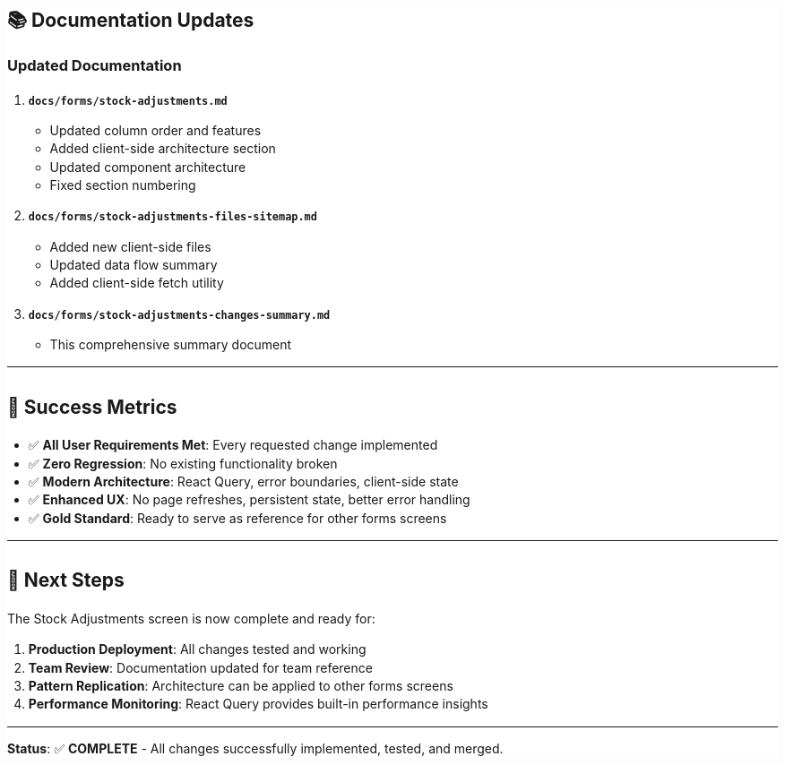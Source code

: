 
## 📚 Documentation Updates

### Updated Documentation
1. **`docs/forms/stock-adjustments.md`**
   - Updated column order and features
   - Added client-side architecture section
   - Updated component architecture
   - Fixed section numbering

2. **`docs/forms/stock-adjustments-files-sitemap.md`**
   - Added new client-side files
   - Updated data flow summary
   - Added client-side fetch utility

3. **`docs/forms/stock-adjustments-changes-summary.md`**
   - This comprehensive summary document

---

## 🎉 Success Metrics

- ✅ **All User Requirements Met**: Every requested change implemented
- ✅ **Zero Regression**: No existing functionality broken
- ✅ **Modern Architecture**: React Query, error boundaries, client-side state
- ✅ **Enhanced UX**: No page refreshes, persistent state, better error handling
- ✅ **Gold Standard**: Ready to serve as reference for other forms screens

---

## 🔄 Next Steps

The Stock Adjustments screen is now complete and ready for:
1. **Production Deployment**: All changes tested and working
2. **Team Review**: Documentation updated for team reference
3. **Pattern Replication**: Architecture can be applied to other forms screens
4. **Performance Monitoring**: React Query provides built-in performance insights

---

**Status**: ✅ **COMPLETE** - All changes successfully implemented, tested, and merged.
